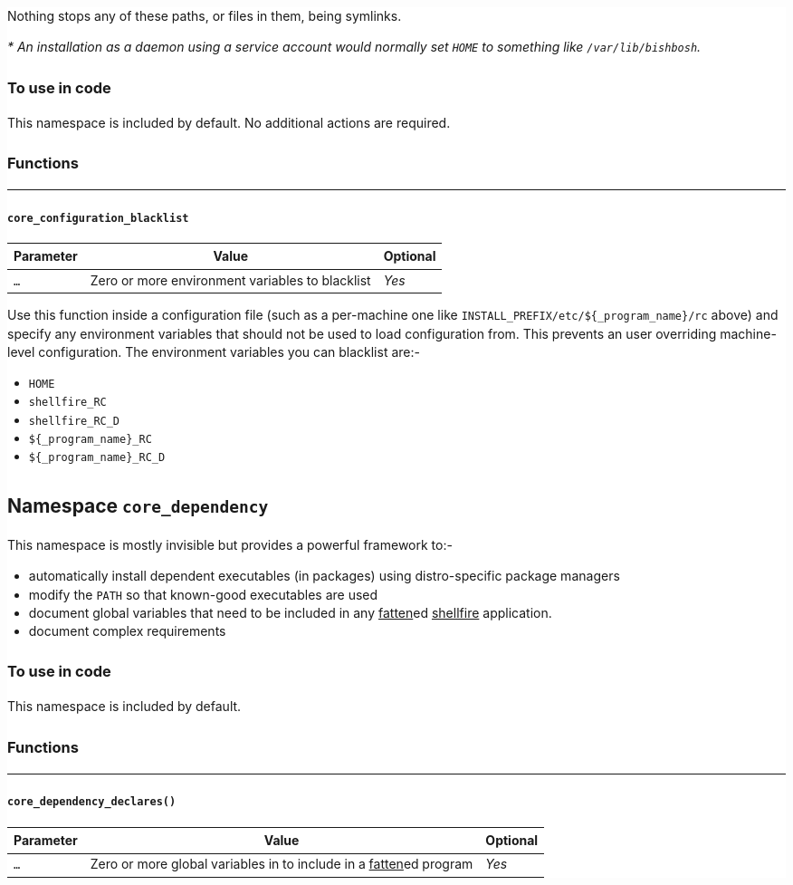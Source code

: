 Nothing stops any of these paths, or files in them, being symlinks.

_\* An installation as a daemon using a service account would normally set `HOME` to something like `/var/lib/bishbosh`._


### To use in code

This namespace is included by default. No additional actions are required.

### Functions


***
#### `core_configuration_blacklist`

|Parameter|Value|Optional|
|---------|-----|--------|
|`…`|Zero or more environment variables to blacklist|_Yes_|

Use this function inside a configuration file (such as a per-machine one like `INSTALL_PREFIX/etc/${_program_name}/rc` above) and specify any environment variables that should not be used to load configuration from. This prevents an user overriding machine-level configuration. The environment variables you can blacklist are:-

* `HOME`
* `shellfire_RC`
* `shellfire_RC_D`
* `${_program_name}_RC`
* `${_program_name}_RC_D`







## Namespace `core_dependency`

This namespace is mostly invisible but provides a powerful framework to:-

* automatically install dependent executables (in packages) using distro-specific package managers
* modify the `PATH` so that known-good executables are used
* document global variables that need to be included in any [fatten]ed [shellfire] application.
* document complex requirements

### To use in code

This namespace is included by default.

### Functions

***
#### `core_dependency_declares()`

|Parameter|Value|Optional|
|---------|-----|--------|
|`…`|Zero or more global variables in to include in a [fatten]ed program|_Yes_|


[swaddle]: https://github.com/raphaelcohn/swaddle "Swaddle homepage"
[shellfire]: https://github.com/shellfire-dev "shellfire homepage"
[fatten]: https://github.com/shellfire-dev/fatten "fatten homepage"
[core]: https://github.com/shellfire-dev/core "shellfire core module homepage"
[paths.d]: https://github.com/shellfire-dev/paths.d "paths.d shellfire module homepage"
[github api]: https://github.com/shellfire-dev/github "github shellfire module homepage"
[jsonwriter]: https://github.com/shellfire-dev/jsonwriter "jsonwriter shellfire module homepage"
[jsonreader]: https://github.com/shellfire-dev/jsonreader "jsonreader shellfire module homepage"
[xmlwriter]: https://github.com/shellfire-dev/xmlwriter "xmlwriter shellfire module homepage"
[unicode]: https://github.com/shellfire-dev/unicode "unicode shellfire module homepage"
[version]: https://github.com/shellfire-dev/version "version shellfire module homepage"